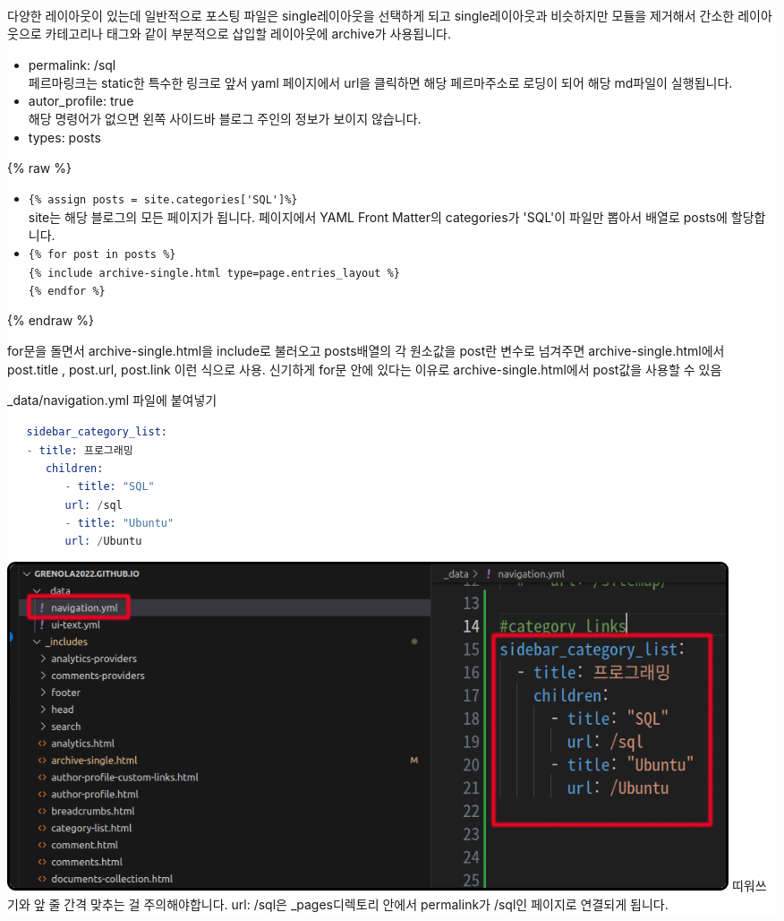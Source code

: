    다양한 레이아웃이 있는데 일반적으로 포스팅 파일은 single레이아웃을 선택하게 되고 single레이아웃과 비슷하지만 모듈을 제거해서 간소한 레이아웃으로 카테고리나 태그와 같이 부분적으로 삽입할 레이아웃에 archive가 사용됩니다.   
   - permalink: /sql   
   페르마링크는 static한 특수한 링크로 앞서 yaml 페이지에서 url을 클릭하면 해당 페르마주소로 로딩이 되어 해당 md파일이 실행됩니다.   
   - autor_profile: true   
   해당 명령어가 없으면 왼쪽 사이드바 블로그 주인의 정보가 보이지 않습니다.   
   - types: posts   

   {% raw %}
   - `{% assign posts = site.categories['SQL']%}`   
   site는 해당 블로그의 모든 페이지가 됩니다. 페이지에서 YAML Front Matter의 categories가 'SQL'이 파일만 뽑아서 배열로 posts에 할당합니다.   
   - `{% for post in posts %}`   
   `{% include archive-single.html type=page.entries_layout %}`   
   `{% endfor %}`   
   
   {% endraw %}

   for문을 돌면서 archive-single.html을 include로 불러오고 posts배열의 각 원소값을 post란 변수로 넘겨주면 archive-single.html에서 post.title , post.url, post.link 이런 식으로 사용. 신기하게 for문 안에 있다는 이유로 archive-single.html에서 post값을 사용할 수 있음   

   _data/navigation.yml 파일에 붙여넣기   
   ```s
      sidebar_category_list:
      - title: 프로그래밍
         children:
            - title: "SQL"
            url: /sql
            - title: "Ubuntu"
            url: /Ubuntu          
   ```   
   <img src="../../imgs/gitblog/sidebar_navigation.png" style="border:3px solid black;border-radius:9px;width:800px">    
   띠워쓰기와 앞 줄 간격 맞추는 걸 주의해야합니다. url: /sql은 _pages디렉토리 안에서 permalink가 /sql인 페이지로 연결되게 됩니다.   
